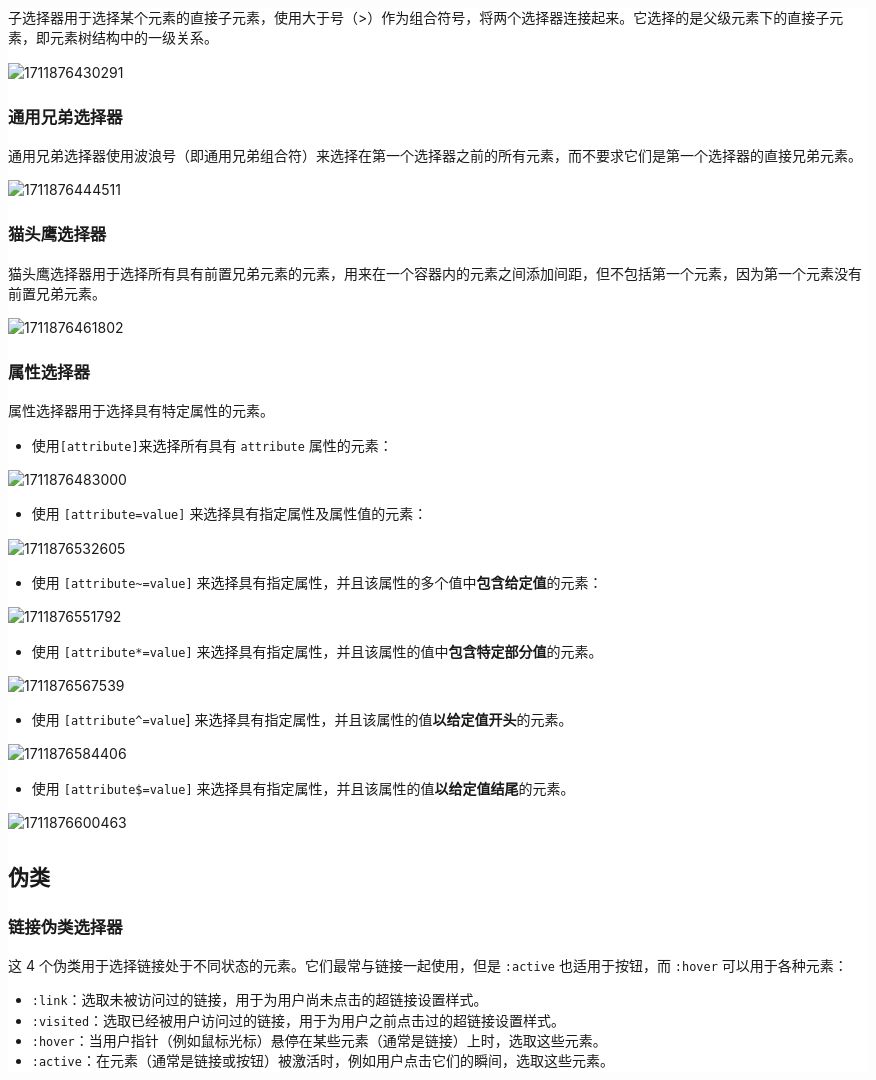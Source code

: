 子选择器用于选择某个元素的直接子元素，使用大于号（>）作为组合符号，将两个选择器连接起来。它选择的是父级元素下的直接子元素，即元素树结构中的一级关系。

![1711876430291](C:\Users\Administrator\AppData\Roaming\Typora\typora-user-images\1711876430291.png)

### 通用兄弟选择器

通用兄弟选择器使用波浪号（即通用兄弟组合符）来选择在第一个选择器之前的所有元素，而不要求它们是第一个选择器的直接兄弟元素。

![1711876444511](C:\Users\Administrator\AppData\Roaming\Typora\typora-user-images\1711876444511.png)

### 猫头鹰选择器

猫头鹰选择器用于选择所有具有前置兄弟元素的元素，用来在一个容器内的元素之间添加间距，但不包括第一个元素，因为第一个元素没有前置兄弟元素。

![1711876461802](C:\Users\Administrator\AppData\Roaming\Typora\typora-user-images\1711876461802.png)

### 属性选择器

属性选择器用于选择具有特定属性的元素。

- 使用`[attribute]`来选择所有具有 `attribute` 属性的元素：

![1711876483000](C:\Users\Administrator\AppData\Roaming\Typora\typora-user-images\1711876483000.png)

- 使用 `[attribute=value]` 来选择具有指定属性及属性值的元素：

![1711876532605](C:\Users\Administrator\AppData\Roaming\Typora\typora-user-images\1711876532605.png)

- 使用 `[attribute~=value]` 来选择具有指定属性，并且该属性的多个值中**包含给定值**的元素：

![1711876551792](C:\Users\Administrator\AppData\Roaming\Typora\typora-user-images\1711876551792.png)

- 使用 `[attribute*=value]` 来选择具有指定属性，并且该属性的值中**包含特定部分值**的元素。

![1711876567539](C:\Users\Administrator\AppData\Roaming\Typora\typora-user-images\1711876567539.png)

- 使用 `[attribute^=value`] 来选择具有指定属性，并且该属性的值**以给定值开头**的元素。

![1711876584406](C:\Users\Administrator\AppData\Roaming\Typora\typora-user-images\1711876584406.png)

- 使用 `[attribute$=value]` 来选择具有指定属性，并且该属性的值**以给定值结尾**的元素。

![1711876600463](C:\Users\Administrator\AppData\Roaming\Typora\typora-user-images\1711876600463.png)

## 伪类

### 链接伪类选择器

这 4 个伪类用于选择链接处于不同状态的元素。它们最常与链接一起使用，但是 `:active` 也适用于按钮，而 `:hover` 可以用于各种元素：

- `:link`：选取未被访问过的链接，用于为用户尚未点击的超链接设置样式。
- `:visited`：选取已经被用户访问过的链接，用于为用户之前点击过的超链接设置样式。
- `:hover`：当用户指针（例如鼠标光标）悬停在某些元素（通常是链接）上时，选取这些元素。
- `:active`：在元素（通常是链接或按钮）被激活时，例如用户点击它们的瞬间，选取这些元素。
